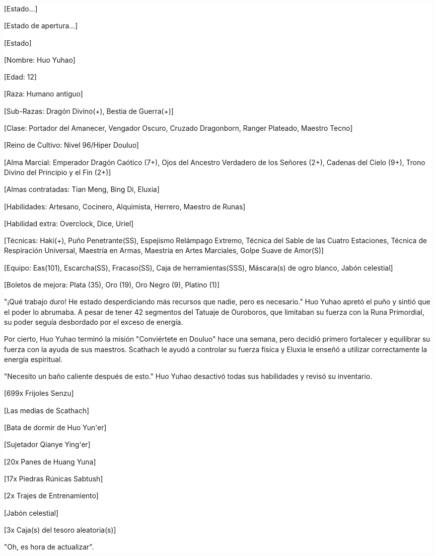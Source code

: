 [Estado...]

[Estado de apertura...]

[Estado]

[Nombre: Huo Yuhao]

[Edad: 12]

[Raza: Humano antiguo]

[Sub-Razas: Dragón Divino(+), Bestia de Guerra(+)]

[Clase: Portador del Amanecer, Vengador Oscuro, Cruzado Dragonborn, Ranger Plateado, Maestro Tecno]

[Reino de Cultivo: Nivel 96/Híper Douluo]

[Alma Marcial: Emperador Dragón Caótico (7+), Ojos del Ancestro Verdadero de los Señores (2+), Cadenas del Cielo (9+), Trono Divino del Principio y el Fin (2+)]

[Almas contratadas: Tian Meng, Bing Di, Eluxia]

[Habilidades: Artesano, Cocinero, Alquimista, Herrero, Maestro de Runas]

[Habilidad extra: Overclock, Dice, Uriel]

[Técnicas: Haki(+), Puño Penetrante(SS), Espejismo Relámpago Extremo, Técnica del Sable de las Cuatro Estaciones, Técnica de Respiración Universal, Maestría en Armas, Maestría en Artes Marciales, Golpe Suave de Amor(S)]

[Equipo: Eas(101), Escarcha(SS), Fracaso(SS), Caja de herramientas(SSS), Máscara(s) de ogro blanco, Jabón celestial]

[Boletos de mejora: Plata (35), Oro (19), Oro Negro (9), Platino (1)]

"¡Qué trabajo duro! He estado desperdiciando más recursos que nadie, pero es necesario." Huo Yuhao apretó el puño y sintió que el poder lo abrumaba. A pesar de tener 42 segmentos del Tatuaje de Ouroboros, que limitaban su fuerza con la Runa Primordial, su poder seguía desbordado por el exceso de energía.

Por cierto, Huo Yuhao terminó la misión "Conviértete en Douluo" hace una semana, pero decidió primero fortalecer y equilibrar su fuerza con la ayuda de sus maestros. Scathach le ayudó a controlar su fuerza física y Eluxia le enseñó a utilizar correctamente la energía espiritual.

"Necesito un baño caliente después de esto." Huo Yuhao desactivó todas sus habilidades y revisó su inventario.

[699x Frijoles Senzu]

[Las medias de Scathach]

[Bata de dormir de Huo Yun'er]

[Sujetador Qianye Ying'er]

[20x Panes de Huang Yuna]

[17x Piedras Rúnicas Sabtush]

[2x Trajes de Entrenamiento]

[Jabón celestial]

[3x Caja(s) del tesoro aleatoria(s)]

"Oh, es hora de actualizar".